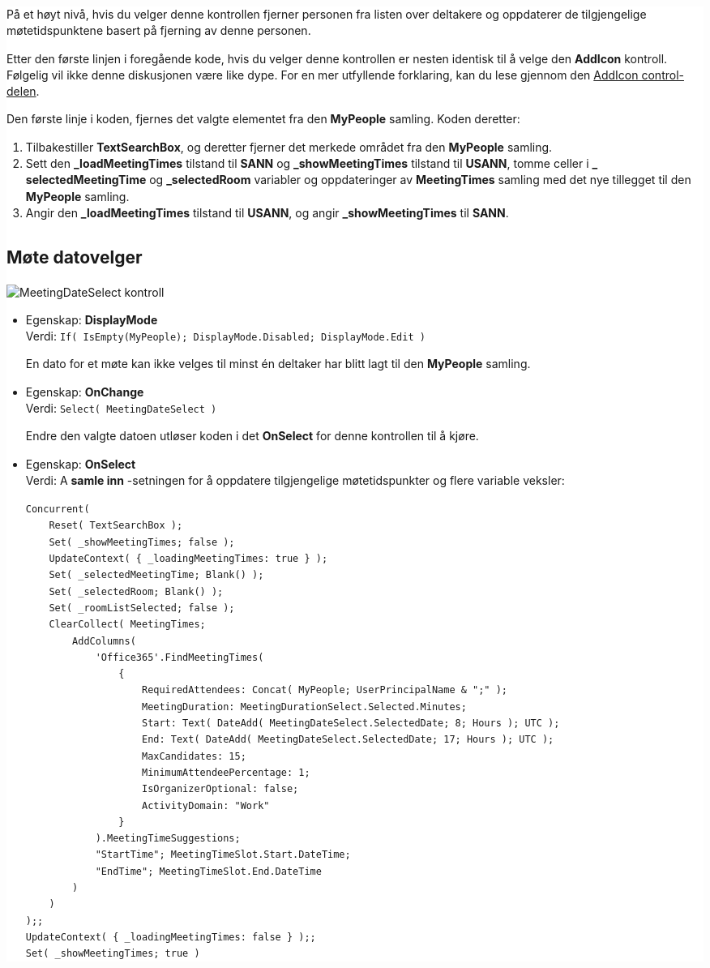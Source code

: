   På et høyt nivå, hvis du velger denne kontrollen fjerner personen fra listen over deltakere og oppdaterer de tilgjengelige møtetidspunktene basert på fjerning av denne personen.

  Etter den første linjen i foregående kode, hvis du velger denne kontrollen er nesten identisk til å velge den **AddIcon** kontroll. Følgelig vil ikke denne diskusjonen være like dype. For en mer utfyllende forklaring, kan du lese gjennom den [AddIcon control-delen](#add-icon).

  Den første linje i koden, fjernes det valgte elementet fra den **MyPeople** samling. Koden deretter:
  1. Tilbakestiller **TextSearchBox**, og deretter fjerner det merkede området fra den **MyPeople** samling. 
  1. Sett den **_loadMeetingTimes** tilstand til **SANN** og **_showMeetingTimes** tilstand til **USANN**, tomme celler i **_ selectedMeetingTime** og **_selectedRoom** variabler og oppdateringer av **MeetingTimes** samling med det nye tillegget til den **MyPeople** samling. 
  1. Angir den **_loadMeetingTimes** tilstand til **USANN**, og angir **_showMeetingTimes** til **SANN**.

## <a name="meeting-date-picker"></a>Møte datovelger

   ![MeetingDateSelect kontroll](media/meeting-screen/meeting-datepicker.png)

* Egenskap: **DisplayMode**<br>
    Verdi: `If( IsEmpty(MyPeople); DisplayMode.Disabled; DisplayMode.Edit )`

    En dato for et møte kan ikke velges til minst én deltaker har blitt lagt til den **MyPeople** samling.

* Egenskap: **OnChange**<br>
    Verdi: `Select( MeetingDateSelect )`

    Endre den valgte datoen utløser koden i det **OnSelect** for denne kontrollen til å kjøre.

* Egenskap: **OnSelect**<br>
    Verdi: A **samle inn** -setningen for å oppdatere tilgjengelige møtetidspunkter og flere variable veksler:
  
    ```powerapps-comma
    Concurrent(
        Reset( TextSearchBox );
        Set( _showMeetingTimes; false );
        UpdateContext( { _loadingMeetingTimes: true } );
        Set( _selectedMeetingTime; Blank() );
        Set( _selectedRoom; Blank() );
        Set( _roomListSelected; false );
        ClearCollect( MeetingTimes; 
            AddColumns(
                'Office365'.FindMeetingTimes(
                    {
                        RequiredAttendees: Concat( MyPeople; UserPrincipalName & ";" ); 
                        MeetingDuration: MeetingDurationSelect.Selected.Minutes;
                        Start: Text( DateAdd( MeetingDateSelect.SelectedDate; 8; Hours ); UTC ); 
                        End: Text( DateAdd( MeetingDateSelect.SelectedDate; 17; Hours ); UTC );
                        MaxCandidates: 15; 
                        MinimumAttendeePercentage: 1; 
                        IsOrganizerOptional: false; 
                        ActivityDomain: "Work"
                    }
                ).MeetingTimeSuggestions;
                "StartTime"; MeetingTimeSlot.Start.DateTime; 
                "EndTime"; MeetingTimeSlot.End.DateTime
            )
        )
    );;
    UpdateContext( { _loadingMeetingTimes: false } );;
    Set( _showMeetingTimes; true )
    ```
